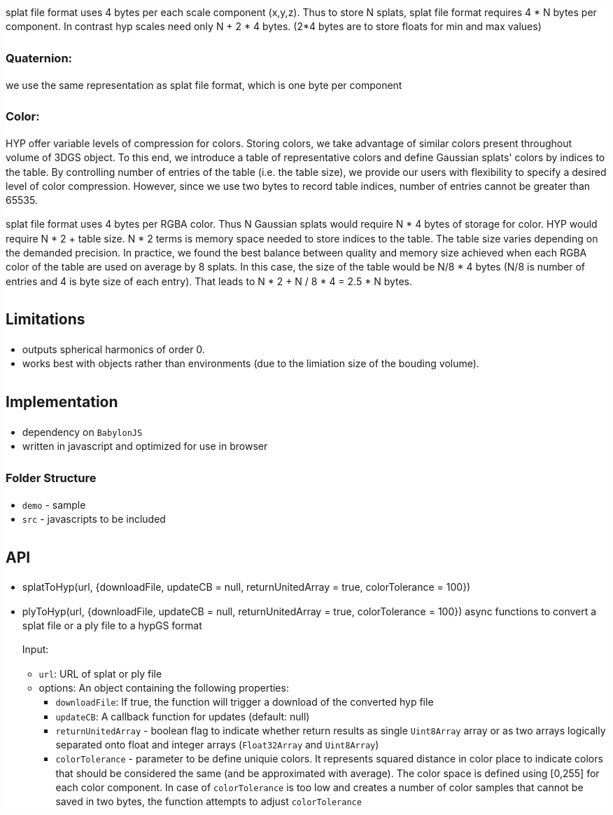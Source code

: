 splat file format uses 4 bytes per each scale component (x,y,z). Thus to store N splats, splat file format requires 4 * N bytes per component. In contrast hyp scales need only N  + 2 * 4 bytes. (2*4 bytes are to store floats for min and max values)

### Quaternion: 
we use the same representation as splat file format, which is one byte per component

### Color:
HYP offer variable levels of compression for colors. Storing colors, we take advantage of similar colors present throughout volume of 3DGS object. To this end, we introduce a table of representative colors and define Gaussian splats' colors by indices to the table. By controlling number of entries of the table (i.e. the table size), we provide our users with flexibility to specify a desired level of color compression. However, since we use two bytes to record table indices, number of entries cannot be greater than 65535. 

splat file format uses 4 bytes per RGBA color. Thus N Gaussian splats would require N * 4 bytes of storage for color. HYP would require N * 2  + table size. N * 2 terms is memory space needed to store indices to the table. The table size varies depending on the demanded precision. In practice, we found the best balance between quality and memory size achieved when each RGBA color of the table are used on average by 8 splats. In this case, the size of the table would be N/8 * 4 bytes (N/8 is number of entries and 4 is byte size of each entry). That leads to N * 2 + N / 8 * 4 = 2.5 * N bytes.

## Limitations
* outputs spherical harmonics of order 0.
* works best with objects rather than environments (due to the limiation size of the bouding volume).

## Implementation 
* dependency on `BabylonJS`
* written in javascript and optimized for use in browser 

### Folder Structure
* `demo` - sample 
* `src` - javascripts to be included

## API

* splatToHyp(url, {downloadFile, updateCB = null, returnUnitedArray = true, colorTolerance = 100}) 
* plyToHyp(url, {downloadFile, updateCB = null, returnUnitedArray = true, colorTolerance = 100})
    async functions to convert a splat file or a ply file to a hypGS format

    Input: 
    - `url`: URL of splat or ply file
    - options: An object containing the following properties:
        - `downloadFile`: If true, the function will trigger a download of the converted hyp file
        - `updateCB`: A callback function for updates (default: null)
        - `returnUnitedArray` - boolean flag to indicate whether return results  as single 
                    `Uint8Array`  array  or as two arrays logically separated onto 
                    float and integer arrays (`Float32Array` and `Uint8Array`)
        - `colorTolerance` - parameter to be define uniquie colors. It represents squared distance 
                    in color place to indicate colors that should be considered the same 
                    (and be approximated with average). The color space is defined using 
                    [0,255] for each color component. In case of `colorTolerance` is too 
                    low and creates a number of color samples that cannot be saved in two
                    bytes, the function attempts to adjust `colorTolerance` 
